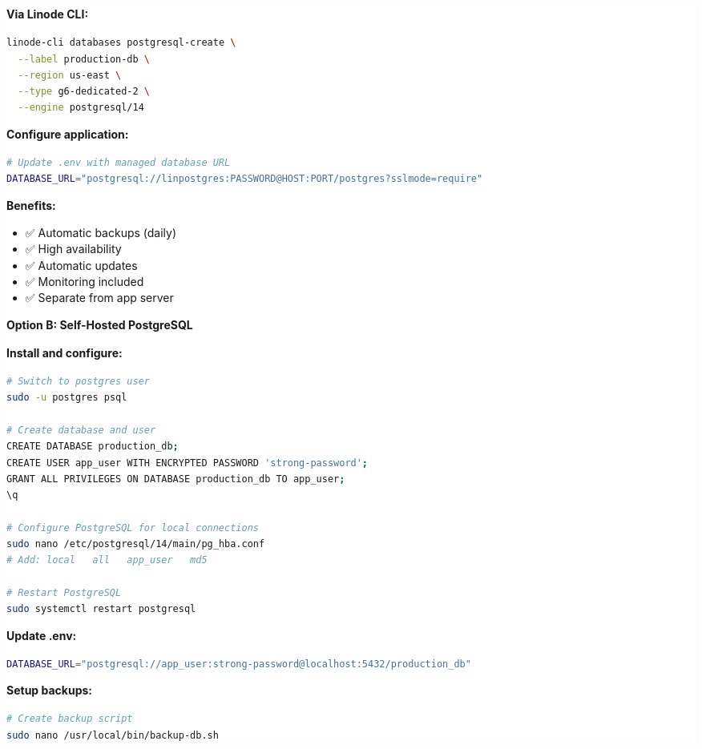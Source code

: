 **Via Linode CLI:**

```bash
linode-cli databases postgresql-create \
  --label production-db \
  --region us-east \
  --type g6-dedicated-2 \
  --engine postgresql/14
```

**Configure application:**

```bash
# Update .env with managed database URL
DATABASE_URL="postgresql://linpostgres:PASSWORD@HOST:PORT/postgres?sslmode=require"
```

**Benefits:**

- ✅ Automatic backups (daily)
- ✅ High availability
- ✅ Automatic updates
- ✅ Monitoring included
- ✅ Separate from app server

**Option B: Self-Hosted PostgreSQL**

**Install and configure:**

```bash
# Switch to postgres user
sudo -u postgres psql

# Create database and user
CREATE DATABASE production_db;
CREATE USER app_user WITH ENCRYPTED PASSWORD 'strong-password';
GRANT ALL PRIVILEGES ON DATABASE production_db TO app_user;
\q

# Configure PostgreSQL for local connections
sudo nano /etc/postgresql/14/main/pg_hba.conf
# Add: local   all   app_user   md5

# Restart PostgreSQL
sudo systemctl restart postgresql
```

**Update .env:**

```bash
DATABASE_URL="postgresql://app_user:strong-password@localhost:5432/production_db"
```

**Setup backups:**

```bash
# Create backup script
sudo nano /usr/local/bin/backup-db.sh
```
